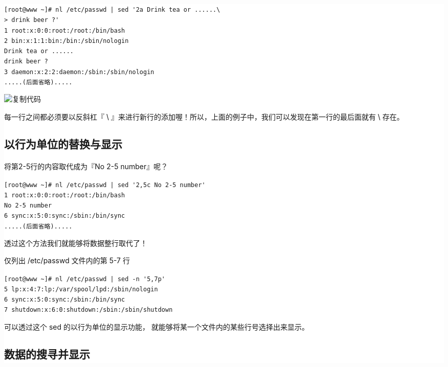     
    [root@www ~]# nl /etc/passwd | sed '2a Drink tea or ......\
    > drink beer ?'
    1 root:x:0:0:root:/root:/bin/bash
    2 bin:x:1:1:bin:/bin:/sbin/nologin
    Drink tea or ......
    drink beer ?
    3 daemon:x:2:2:daemon:/sbin:/sbin/nologin
    .....(后面省略).....




![复制代码](http://common.cnblogs.com/images/copycode.gif)





每一行之间都必须要以反斜杠『 \ 』来进行新行的添加喔！所以，上面的例子中，我们可以发现在第一行的最后面就有 \ 存在。


## **以行为单位的替换与显示**


将第2-5行的内容取代成为『No 2-5 number』呢？




    
    [root@www ~]# nl /etc/passwd | sed '2,5c No 2-5 number'
    1 root:x:0:0:root:/root:/bin/bash
    No 2-5 number
    6 sync:x:5:0:sync:/sbin:/bin/sync
    .....(后面省略).....





透过这个方法我们就能够将数据整行取代了！



仅列出 /etc/passwd 文件内的第 5-7 行




    
    [root@www ~]# nl /etc/passwd | sed -n '5,7p'
    5 lp:x:4:7:lp:/var/spool/lpd:/sbin/nologin
    6 sync:x:5:0:sync:/sbin:/bin/sync
    7 shutdown:x:6:0:shutdown:/sbin:/sbin/shutdown





可以透过这个 sed 的以行为单位的显示功能， 就能够将某一个文件内的某些行号选择出来显示。


## 




## **数据的搜寻并显示**
